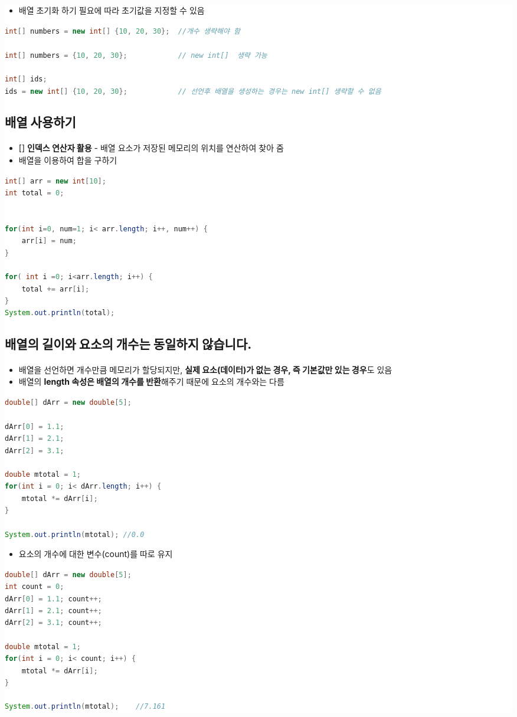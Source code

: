 - 배열 초기화 하기
필요에 따라 초기값을 지정할 수 있음
```java
int[] numbers = new int[] {10, 20, 30};  //개수 생략해야 함

int[] numbers = {10, 20, 30};            // new int[]  생략 가능 

int[] ids; 
ids = new int[] {10, 20, 30};            // 선언후 배열을 생성하는 경우는 new int[] 생략할 수 없음
```

## 배열 사용하기
- [] **인덱스 연산자 활용** - 배열 요소가 저장된 메모리의 위치를 연산하여 찾아 줌
- 배열을 이용하여 합을 구하기
```java
int[] arr = new int[10];
int total = 0;
		
		
for(int i=0, num=1; i< arr.length; i++, num++) {
	arr[i] = num;
}
		
for( int i =0; i<arr.length; i++) {
	total += arr[i];	
}
System.out.println(total);
```

## 배열의 길이와 요소의 개수는 동일하지 않습니다.
- 배열을 선언하면 개수만큼 메모리가 할당되지만, **실제 요소(데이터)가 없는 경우, 즉 기본값만 있는 경우**도 있음
- 배열의 **length 속성은 배열의 개수를 반환**해주기 때문에 요소의 개수와는 다름
```java
double[] dArr = new double[5];
		
dArr[0] = 1.1;  
dArr[1] = 2.1; 
dArr[2] = 3.1; 
		
double mtotal = 1;
for(int i = 0; i< dArr.length; i++) {
	mtotal *= dArr[i];
}
		
System.out.println(mtotal); //0.0
```

- 요소의 개수에 대한 변수(count)를 따로 유지
```java
double[] dArr = new double[5];
int count = 0;
dArr[0] = 1.1; count++; 
dArr[1] = 2.1; count++;
dArr[2] = 3.1; count++;
		
double mtotal = 1;
for(int i = 0; i< count; i++) {
	mtotal *= dArr[i];
}
		
System.out.println(mtotal);    //7.161
```
